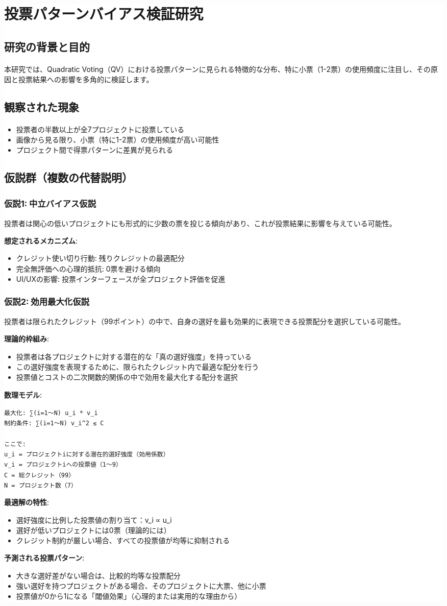 # 投票パターンバイアス検証研究

## 研究の背景と目的

本研究では、Quadratic Voting（QV）における投票パターンに見られる特徴的な分布、特に小票（1-2票）の使用頻度に注目し、その原因と投票結果への影響を多角的に検証します。

## 観察された現象

- 投票者の半数以上が全7プロジェクトに投票している
- 画像から見る限り、小票（特に1-2票）の使用頻度が高い可能性
- プロジェクト間で得票パターンに差異が見られる

## 仮説群（複数の代替説明）

### 仮説1: 中立バイアス仮説
投票者は関心の低いプロジェクトにも形式的に少数の票を投じる傾向があり、これが投票結果に影響を与えている可能性。

**想定されるメカニズム**:
- クレジット使い切り行動: 残りクレジットの最適配分
- 完全無評価への心理的抵抗: 0票を避ける傾向
- UI/UXの影響: 投票インターフェースが全プロジェクト評価を促進

### 仮説2: 効用最大化仮説
投票者は限られたクレジット（99ポイント）の中で、自身の選好を最も効果的に表現できる投票配分を選択している可能性。

**理論的枠組み**:
- 投票者は各プロジェクトに対する潜在的な「真の選好強度」を持っている
- この選好強度を表現するために、限られたクレジット内で最適な配分を行う
- 投票値とコストの二次関数的関係の中で効用を最大化する配分を選択

**数理モデル**:
```
最大化: ∑(i=1～N) u_i * v_i
制約条件: ∑(i=1～N) v_i^2 ≤ C

ここで:
u_i = プロジェクトiに対する潜在的選好強度（効用係数）
v_i = プロジェクトiへの投票値（1～9）
C = 総クレジット（99）
N = プロジェクト数（7）
```

**最適解の特性**:
- 選好強度に比例した投票値の割り当て：v_i ∝ u_i
- 選好が低いプロジェクトには0票（理論的には）
- クレジット制約が厳しい場合、すべての投票値が均等に抑制される

**予測される投票パターン**:
- 大きな選好差がない場合は、比較的均等な投票配分
- 強い選好を持つプロジェクトがある場合、そのプロジェクトに大票、他に小票
- 投票値が0から1になる「閾値効果」（心理的または実用的な理由から）
